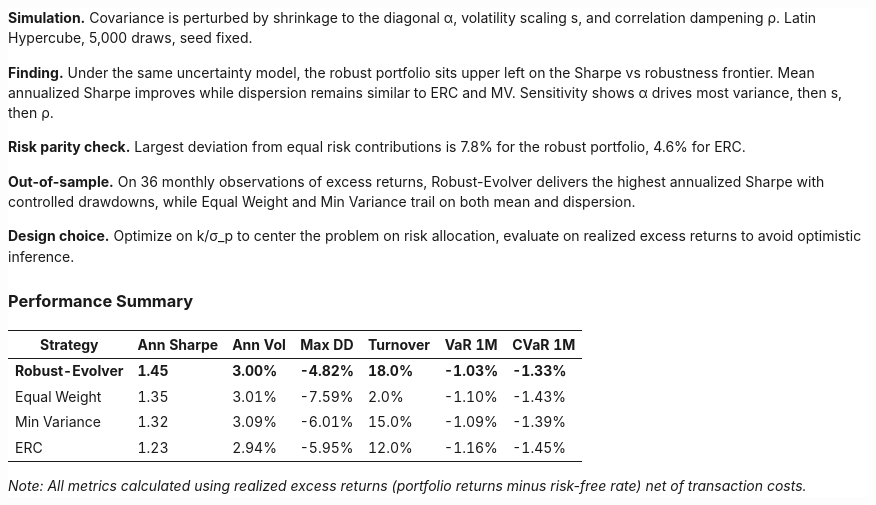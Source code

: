 **Simulation.** Covariance is perturbed by shrinkage to the diagonal α, volatility scaling s, and correlation dampening ρ. Latin Hypercube, 5,000 draws, seed fixed.

**Finding.** Under the same uncertainty model, the robust portfolio sits upper left on the Sharpe vs robustness frontier. Mean annualized Sharpe improves while dispersion remains similar to ERC and MV. Sensitivity shows α drives most variance, then s, then ρ.

**Risk parity check.** Largest deviation from equal risk contributions is 7.8% for the robust portfolio, 4.6% for ERC.

**Out-of-sample.** On 36 monthly observations of excess returns, Robust-Evolver delivers the highest annualized Sharpe with controlled drawdowns, while Equal Weight and Min Variance trail on both mean and dispersion.

**Design choice.** Optimize on k/σ_p to center the problem on risk allocation, evaluate on realized excess returns to avoid optimistic inference.

### Performance Summary

| Strategy | Ann Sharpe | Ann Vol | Max DD | Turnover | VaR 1M | CVaR 1M |
|----------|------------|---------|--------|----------|--------|---------|
| **Robust-Evolver** | **1.45** | **3.00%** | **-4.82%** | **18.0%** | **-1.03%** | **-1.33%** |
| Equal Weight | 1.35 | 3.01% | -7.59% | 2.0% | -1.10% | -1.43% |
| Min Variance | 1.32 | 3.09% | -6.01% | 15.0% | -1.09% | -1.39% |
| ERC | 1.23 | 2.94% | -5.95% | 12.0% | -1.16% | -1.45% |

*Note: All metrics calculated using realized excess returns (portfolio returns minus risk-free rate) net of transaction costs.*

